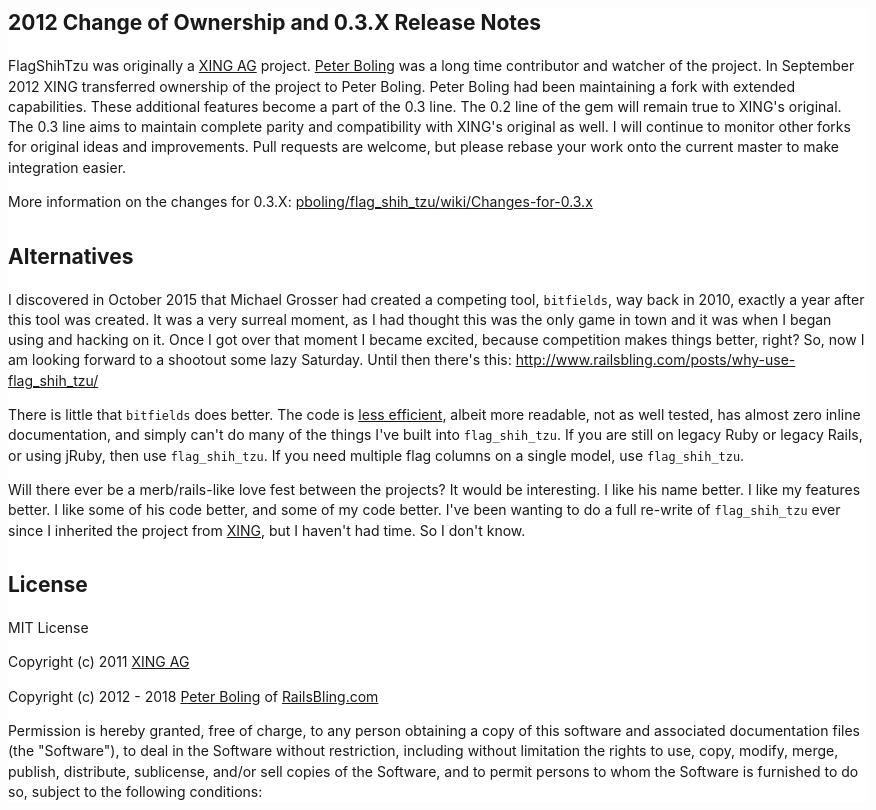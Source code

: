 ## 2012 Change of Ownership and 0.3.X Release Notes

FlagShihTzu was originally a [XING AG](http://www.xing.com/) project.  [Peter Boling](http://peterboling.com) was a long time contributor and watcher of the project.
In September 2012 XING transferred ownership of the project to Peter Boling.  Peter Boling had been maintaining a
fork with extended capabilities.  These additional features become a part of the 0.3 line.  The 0.2 line of the gem will
remain true to XING's original.  The 0.3 line aims to maintain complete parity and compatibility with XING's original as
well.  I will continue to monitor other forks for original ideas and improvements. Pull requests are welcome, but please
rebase your work onto the current master to make integration easier.

More information on the changes for 0.3.X: [pboling/flag_shih_tzu/wiki/Changes-for-0.3.x](https://github.com/pboling/flag_shih_tzu/wiki/Changes-for-0.3.x)

## Alternatives

I discovered in October 2015 that Michael Grosser had created a competing tool, `bitfields`, way back in 2010, exactly a year after this tool was created.  It was a very surreal moment, as I had thought this was the only game in town and it was when I began using and hacking on it.  Once I got over that moment I became excited, because competition makes things better, right?  So, now I am looking forward to a shootout some lazy Saturday.  Until then there's this: http://www.railsbling.com/posts/why-use-flag_shih_tzu/

There is little that `bitfields` does better.  The code is [less efficient](https://github.com/grosser/bitfields/blob/master/lib/bitfields.rb#L186 "recalculating and throwing away much of the result in many places"), albeit more readable, not as well tested, has almost zero inline documentation, and simply can't do many of the things I've built into `flag_shih_tzu`.  If you are still on legacy Ruby or legacy Rails, or using jRuby, then use `flag_shih_tzu`. If you need multiple flag columns on a single model, use `flag_shih_tzu`.

Will there ever be a merb/rails-like love fest between the projects?  It would be interesting.  I like his name better.  I like my features better.  I like some of his code better, and some of my code better.  I've been wanting to do a full re-write of `flag_shih_tzu` ever since I inherited the project from [XING](https://github.com/xing), but I haven't had time.  So I don't know.

## License

MIT License

Copyright (c) 2011 [XING AG](http://www.xing.com/)

Copyright (c) 2012 - 2018 [Peter Boling][peterboling] of [RailsBling.com][railsbling]

Permission is hereby granted, free of charge, to any person obtaining
a copy of this software and associated documentation files (the
"Software"), to deal in the Software without restriction, including
without limitation the rights to use, copy, modify, merge, publish,
distribute, sublicense, and/or sell copies of the Software, and to
permit persons to whom the Software is furnished to do so, subject to
the following conditions:


[semver]: http://semver.org/
[pvc]: http://docs.rubygems.org/read/chapter/16#page74
[railsbling]: http://www.railsbling.com
[peterboling]: http://www.peterboling.com
[documentation]: http://rdoc.info/github/pboling/flag_shih_tzu/frames
[homepage]: https://github.com/pboling/flag_shih_tzu
[bit_field]: http://en.wikipedia.org/wiki/Bit_field
[bitwise_operation]: http://en.wikipedia.org/wiki/Bitwise_operation
[⛳liberapay-img]: https://img.shields.io/liberapay/goal/pboling.svg?logo=liberapay
[⛳liberapay]: https://liberapay.com/pboling/donate
[🖇sponsor-img]: https://img.shields.io/badge/Sponsor_Me!-pboling.svg?style=social&logo=github
[🖇sponsor]: https://github.com/sponsors/pboling
[🖇polar-img]: https://img.shields.io/badge/polar-donate-yellow.svg
[🖇polar]: https://polar.sh/pboling
[🖇kofi-img]: https://img.shields.io/badge/a_more_different_coffee-✓-yellow.svg
[🖇kofi]: https://ko-fi.com/O5O86SNP4
[🖇patreon-img]: https://img.shields.io/badge/patreon-donate-yellow.svg
[🖇patreon]: https://patreon.com/galtzo
[🖇buyme-small-img]: https://img.shields.io/badge/buy_me_a_coffee-✓-yellow.svg?style=flat
[🖇buyme-img]: https://img.buymeacoffee.com/button-api/?text=Buy%20me%20a%20latte&emoji=&slug=pboling&button_colour=FFDD00&font_colour=000000&font_family=Cookie&outline_colour=000000&coffee_colour=ffffff
[🖇buyme]: https://www.buymeacoffee.com/pboling
[✉️discord-invite]: https://discord.gg/3qme4XHNKN
[✉️discord-invite-img]: https://img.shields.io/discord/1373797679469170758?style=for-the-badge